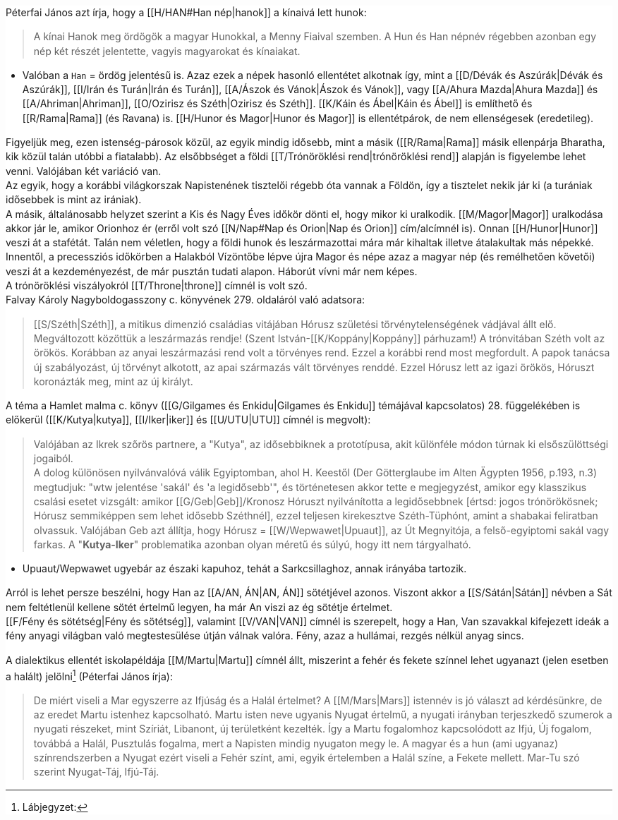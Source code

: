 Péterfai János azt írja, hogy a [[H/HAN#Han nép\|hanok]] a kínaivá lett hunok:  
> A kínai Hanok meg ördögök a magyar Hunokkal, a Menny Fiaival szemben. A Hun és Han népnév régebben azonban egy nép két részét jelentette, vagyis magyarokat és kínaiakat.  
- Valóban a `Han` = ördög jelentésű is. Azaz ezek a népek hasonló ellentétet alkotnak így, mint a [[D/Dévák és Aszúrák\|Dévák és Aszúrák]], [[I/Irán és Turán\|Irán és Turán]], [[A/Ászok és Vánok\|Ászok és Vánok]], vagy [[A/Ahura Mazda\|Ahura Mazda]] és [[A/Ahriman\|Ahriman]], [[O/Ozirisz és Széth\|Ozirisz és Széth]]. [[K/Káin és Ábel\|Káin és Ábel]] is említhető és [[R/Rama\|Rama]] (és Ravana) is. [[H/Hunor és Magor\|Hunor és Magor]] is ellentétpárok, de nem ellenségesek (eredetileg).

Figyeljük meg, ezen istenség-párosok közül, az egyik mindig idősebb, mint a másik ([[R/Rama\|Rama]] másik ellenpárja Bharatha, kik közül talán utóbbi a fiatalabb). Az elsőbbséget a földi [[T/Trónöröklési rend\|trónöröklési rend]] alapján is figyelembe lehet venni. Valójában két variáció van.  
Az egyik, hogy a korábbi világkorszak Napistenének tisztelői régebb óta vannak a Földön, így a tisztelet nekik jár ki (a turániak idősebbek is mint az irániak).  
A másik, általánosabb helyzet szerint a Kis és Nagy Éves időkör dönti el, hogy mikor ki uralkodik. [[M/Magor\|Magor]] uralkodása akkor jár le, amikor Orionhoz ér (erről volt szó [[N/Nap#Nap és Orion\|Nap és Orion]] cím/alcímnél is). Onnan [[H/Hunor\|Hunor]] veszi át a stafétát. Talán nem véletlen, hogy a földi hunok és leszármazottai mára már kihaltak illetve átalakultak más népekké. Innentől, a precessziós időkörben a Halakból Vízöntőbe lépve újra Magor és népe azaz a magyar nép (és remélhetően követői) veszi át a kezdeményezést, de már pusztán tudati alapon. Háborút vívni már nem képes.  
A trónöröklési viszályokról [[T/Throne\|throne]] címnél is volt szó.  
Falvay Károly Nagyboldogasszony c. könyvének 279. oldaláról való adatsora:  
> [[S/Széth\|Széth]], a mitikus dimenzió családias vitájában Hórusz születési törvénytelenségének vádjával állt elő. Megváltozott közöttük a leszármazás rendje! (Szent István-[[K/Koppány\|Koppány]] párhuzam!) A trónvitában Széth volt az örökös. Korábban az anyai leszármazási rend volt a törvényes rend. Ezzel a korábbi rend most megfordult. A papok tanácsa új szabályozást, új törvényt alkotott, az apai származás vált törvényes renddé. Ezzel Hórusz lett az igazi örökös, Hóruszt koronázták meg, mint az új királyt.  

A téma a Hamlet malma c. könyv ([[G/Gilgames és Enkidu\|Gilgames és Enkidu]] témájával kapcsolatos) 28. függelékében is előkerül ([[K/Kutya\|kutya]], [[I/Iker\|iker]] és [[U/UTU\|UTU]] címnél is megvolt):  
> Valójában az Ikrek szőrös partnere, a "Kutya", az idősebbiknek a prototípusa, akit különféle módon túrnak ki elsőszülöttségi jogaiból.  
> A dolog különösen nyilvánvalóvá válik Egyiptomban, ahol H. Keestől (Der Götterglaube im Alten Ägypten 1956, p.193, n.3) megtudjuk: "wtw jelentése 'sakál' és 'a legidősebb'", és történetesen akkor tette e megjegyzést, amikor egy klasszikus csalási esetet vizsgált: amikor [[G/Geb\|Geb]]/Kronosz Hóruszt nyilvánította a legidősebbnek \[értsd: jogos trónörökösnek; Hórusz semmiképpen sem lehet idősebb Széthnél\], ezzel teljesen kirekesztve Széth-Tüphónt, amint a shabakai feliratban olvassuk. Valójában Geb azt állítja, hogy Hórusz = [[W/Wepwawet\|Upuaut]], az Út Megnyitója, a felső-egyiptomi sakál vagy farkas. A "**Kutya-Iker**" problematika azonban olyan méretű és súlyú, hogy itt nem tárgyalható.  
- Upuaut/Wepwawet ugyebár az északi kapuhoz, tehát a Sarkcsillaghoz, annak irányába tartozik.

Arról is lehet persze beszélni, hogy Han az [[A/AN, ÁN\|AN, ÁN]] sötétjével azonos. Viszont akkor a [[S/Sátán\|Sátán]] névben a Sát nem feltétlenül kellene sötét értelmű legyen, ha már An viszi az ég sötétje értelmet.  
[[F/Fény és sötétség\|Fény és sötétség]], valamint [[V/VAN\|VAN]] címnél is szerepelt, hogy a Han, Van szavakkal kifejezett ideák a fény anyagi világban való megtestesülése útján válnak valóra. Fény, azaz a hullámai, rezgés nélkül anyag sincs.  

A dialektikus ellentét iskolapéldája [[M/Martu\|Martu]] címnél állt, miszerint a fehér és fekete színnel lehet ugyanazt (jelen esetben a halált) jelölni[^4] (Péterfai János írja):  
> De miért viseli a Mar egyszerre az Ifjúság és a Halál értelmet? A [[M/Mars\|Mars]] istennév is jó választ ad kérdésünkre, de az eredet Martu istenhez kapcsolható. Martu isten neve ugyanis Nyugat értelmű, a nyugati irányban terjeszkedő szumerok a nyugati részeket, mint Szíriát, Libanont, új területként kezelték. Így a Martu fogalomhoz kapcsolódott az Ifjú, Új fogalom, továbbá a Halál, Pusztulás fogalma, mert a Napisten mindig nyugaton megy le. A magyar és a hun (ami ugyanaz) színrendszerben a Nyugat ezért viseli a Fehér színt, ami, egyik értelemben a Halál színe, a Fekete mellett. Mar-Tu szó szerint Nyugat-Táj, Ifjú-Táj.  


[^1]: Lábjegyzet:  
[^2]: Lábjegyzet:  
[^3]: Lábjegyzet:  
[^4]: Lábjegyzet:  